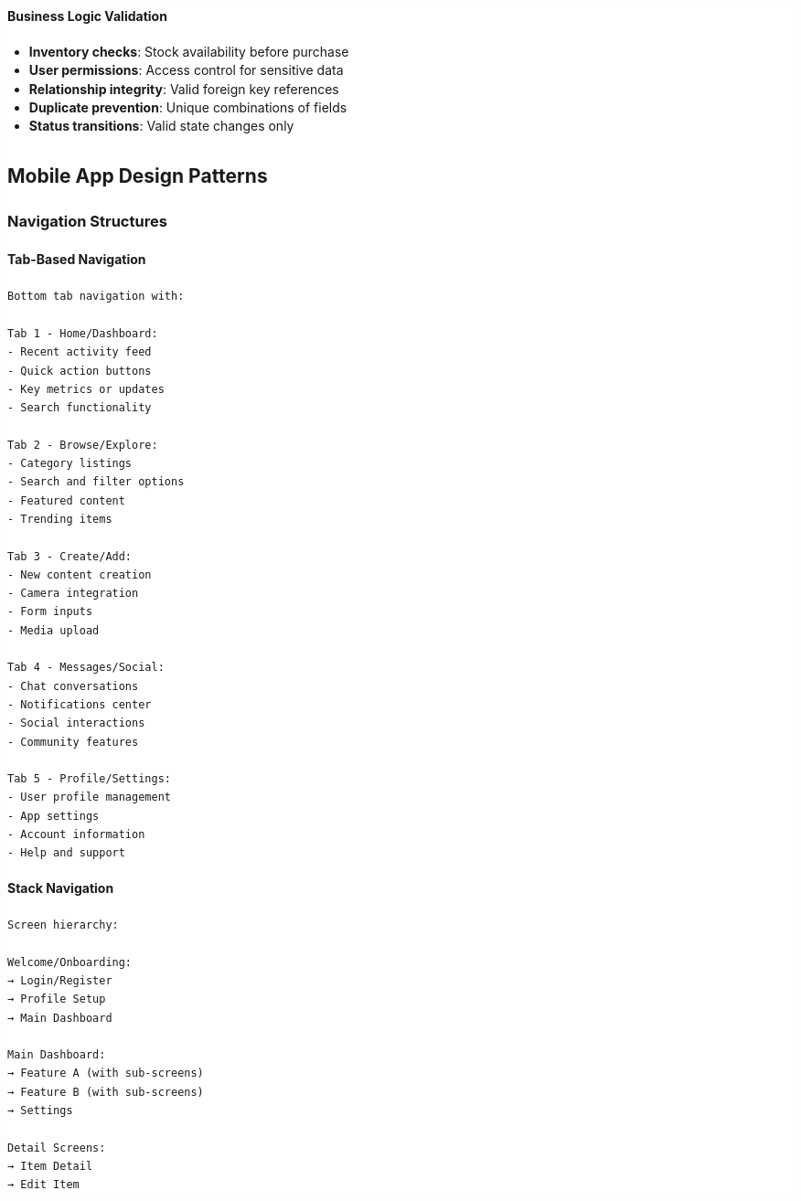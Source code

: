 #### Business Logic Validation
- **Inventory checks**: Stock availability before purchase
- **User permissions**: Access control for sensitive data
- **Relationship integrity**: Valid foreign key references
- **Duplicate prevention**: Unique combinations of fields
- **Status transitions**: Valid state changes only

## Mobile App Design Patterns

### Navigation Structures

#### Tab-Based Navigation
```
Bottom tab navigation with:

Tab 1 - Home/Dashboard:
- Recent activity feed
- Quick action buttons
- Key metrics or updates
- Search functionality

Tab 2 - Browse/Explore:
- Category listings
- Search and filter options
- Featured content
- Trending items

Tab 3 - Create/Add:
- New content creation
- Camera integration
- Form inputs
- Media upload

Tab 4 - Messages/Social:
- Chat conversations
- Notifications center
- Social interactions
- Community features

Tab 5 - Profile/Settings:
- User profile management
- App settings
- Account information
- Help and support
```

#### Stack Navigation
```
Screen hierarchy:

Welcome/Onboarding:
→ Login/Register
→ Profile Setup
→ Main Dashboard

Main Dashboard:
→ Feature A (with sub-screens)
→ Feature B (with sub-screens)
→ Settings

Detail Screens:
→ Item Detail
→ Edit Item
```